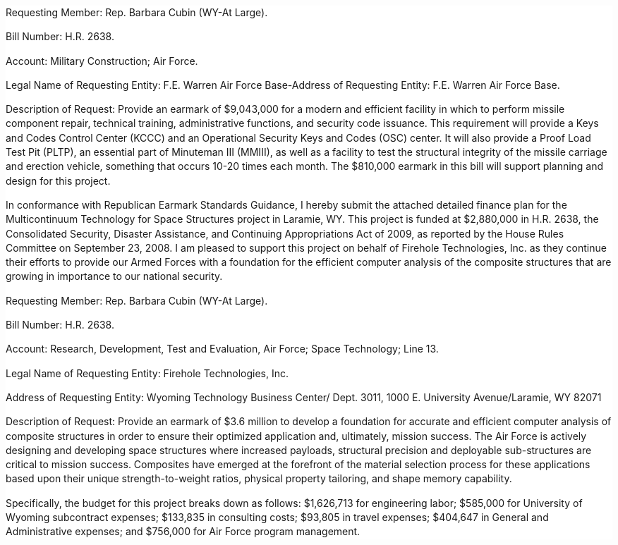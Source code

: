 Requesting Member: Rep. Barbara Cubin (WY-At Large).

Bill Number: H.R. 2638.

Account: Military Construction; Air Force.

Legal Name of Requesting Entity: F.E. Warren Air Force Base-Address 
of Requesting Entity: F.E. Warren Air Force Base.

Description of Request: Provide an earmark of $9,043,000 for a modern 
and efficient facility in which to perform missile component repair, 
technical training, administrative functions, and security code 
issuance. This requirement will provide a Keys and Codes Control Center 
(KCCC) and an Operational Security Keys and Codes (OSC) center. It will 
also provide a Proof Load Test Pit (PLTP), an essential part of 
Minuteman III (MMIII), as well as a facility to test the structural 
integrity of the missile carriage and erection vehicle, something that 
occurs 10-20 times each month. The $810,000 earmark in this bill will 
support planning and design for this project.

In conformance with Republican Earmark Standards Guidance, I hereby 
submit the attached detailed finance plan for the Multicontinuum 
Technology for Space Structures project in Laramie, WY. This project is 
funded at $2,880,000 in H.R. 2638, the Consolidated Security, Disaster 
Assistance, and Continuing Appropriations Act of 2009, as reported by 
the House Rules Committee on September 23, 2008. I am pleased to 
support this project on behalf of Firehole Technologies, Inc. as they 
continue their efforts to provide our Armed Forces with a foundation 
for the efficient computer analysis of the composite structures that 
are growing in importance to our national security.

Requesting Member: Rep. Barbara Cubin (WY-At Large).

Bill Number: H.R. 2638.

Account: Research, Development, Test and Evaluation, Air Force; Space 
Technology; Line 13.

Legal Name of Requesting Entity: Firehole Technologies, Inc.

Address of Requesting Entity: Wyoming Technology Business Center/
Dept. 3011, 1000 E. University Avenue/Laramie, WY 82071

Description of Request: Provide an earmark of $3.6 million to develop 
a foundation for accurate and efficient computer analysis of composite 
structures in order to ensure their optimized application and, 
ultimately, mission success. The Air Force is actively designing and 
developing space structures where increased payloads, structural 
precision and deployable sub-structures are critical to mission 
success. Composites have emerged at the forefront of the material 
selection process for these applications based upon their unique 
strength-to-weight ratios, physical property tailoring, and shape 
memory capability.

Specifically, the budget for this project breaks down as follows: 
$1,626,713 for engineering labor; $585,000 for University of Wyoming 
subcontract expenses; $133,835 in consulting costs; $93,805 in travel 
expenses; $404,647 in General and Administrative expenses; and $756,000 
for Air Force program management.
